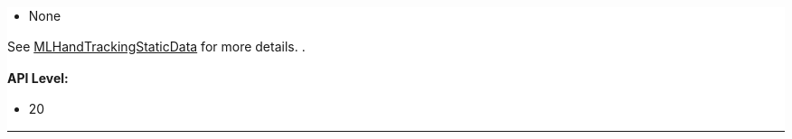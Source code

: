   * None 


See [MLHandTrackingStaticData](/api-ref/api/Modules/group___hand_tracking/struct_m_l_hand_tracking_static_data.md) for more details. .




**API Level:**
  * 20




-----------





